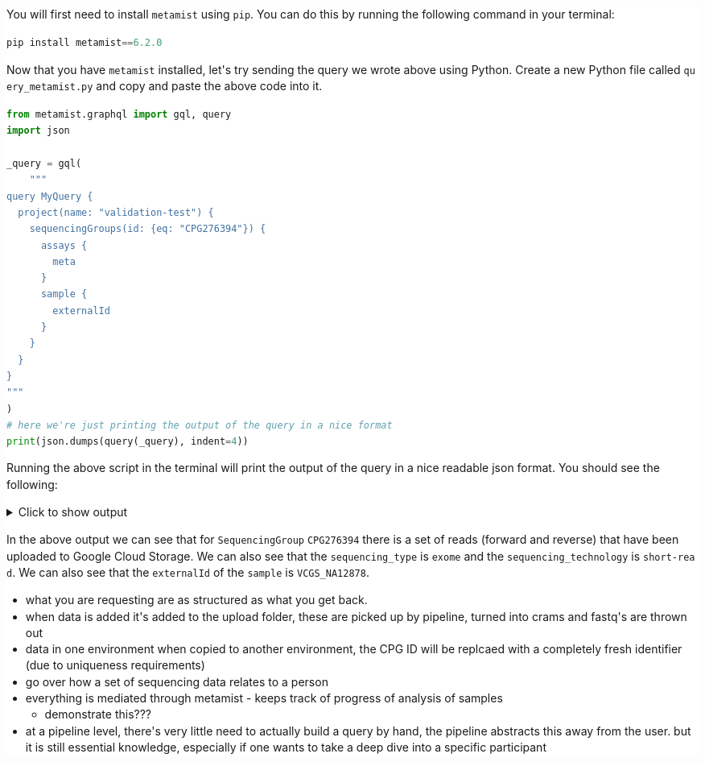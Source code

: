 You will first need to install `metamist` using `pip`. You can do this by running the following command in your terminal:  
```python
pip install metamist==6.2.0
```

Now that you have `metamist` installed, let's try sending the query we wrote above using Python. Create a new Python file called `query_metamist.py` and copy and paste the above code into it.

```python
from metamist.graphql import gql, query
import json

_query = gql(
    """
query MyQuery {
  project(name: "validation-test") {
    sequencingGroups(id: {eq: "CPG276394"}) {
      assays {
        meta
      }
      sample {
        externalId
      }
    }
  }
}
"""
)
# here we're just printing the output of the query in a nice format
print(json.dumps(query(_query), indent=4))
```

Running the above script in the terminal will print the output of the query in a nice readable json format. You should see the following:

<details><summary>Click to show output</summary></details>

In the above output we can see that for `SequencingGroup` `CPG276394` there is a set of reads (forward and reverse) that have been uploaded to Google Cloud Storage. We can also see that the `sequencing_type` is `exome` and the `sequencing_technology` is `short-read`. We can also see that the `externalId` of the `sample` is `VCGS_NA12878`.








  - what you are requesting are as structured as what you get back. 
  - when data is added it's added to the upload folder, these are picked up by pipeline, turned into crams and fastq's are thrown out
  - data in one environment when copied to another environment, the CPG ID will be replcaed with a completely fresh identifier (due to uniqueness requirements)
  - go over how a set of sequencing data relates to a person
  - everything is mediated through metamist - keeps track of progress of analysis of samples
      - demonstrate this???
  - at a pipeline level, there's very little need to actually build a query by hand, the pipeline abstracts this away from the user. but it is still essential knowledge, especially if one wants to take a deep dive into a specific participant
